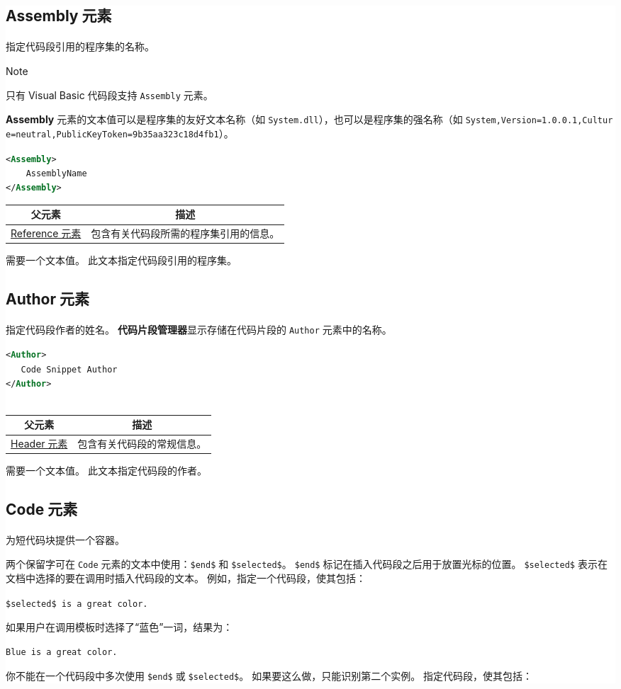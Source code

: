 ## <a name="assembly"></a> Assembly 元素  
 指定代码段引用的程序集的名称。  
  
> [!NOTE]
>  只有 Visual Basic 代码段支持 `Assembly` 元素。  
  
 **Assembly** 元素的文本值可以是程序集的友好文本名称（如 `System.dll`），也可以是程序集的强名称（如 `System,Version=1.0.0.1,Culture=neutral,PublicKeyToken=9b35aa323c18d4fb1`）。  
  
```xml  
<Assembly>  
    AssemblyName  
</Assembly>  
```  
  
|父元素|描述|  
|--------------------|-----------------|  
|[Reference 元素](../ide/code-snippets-schema-reference.md#reference)|包含有关代码段所需的程序集引用的信息。|  
  
 需要一个文本值。 此文本指定代码段引用的程序集。  
  
## <a name="author"></a> Author 元素  
 指定代码段作者的姓名。 **代码片段管理器**显示存储在代码片段的 `Author` 元素中的名称。  
  
```xml  
<Author>  
   Code Snippet Author  
</Author>  
  
```  
  
|父元素|描述|  
|--------------------|-----------------|  
|[Header 元素](../ide/code-snippets-schema-reference.md#header)|包含有关代码段的常规信息。|  
  
 需要一个文本值。 此文本指定代码段的作者。  
  
## <a name="code"></a> Code 元素  
 为短代码块提供一个容器。  
  
 两个保留字可在 `Code` 元素的文本中使用：`$end$` 和 `$selected$`。 `$end$` 标记在插入代码段之后用于放置光标的位置。 `$selected$` 表示在文档中选择的要在调用时插入代码段的文本。 例如，指定一个代码段，使其包括：  
  
```xml  
$selected$ is a great color.  
```  
  
 如果用户在调用模板时选择了“蓝色”一词，结果为：  
  
```xml  
Blue is a great color.  
```  
  
 你不能在一个代码段中多次使用 `$end$` 或 `$selected$`。 如果要这么做，只能识别第二个实例。 指定代码段，使其包括：  
  
